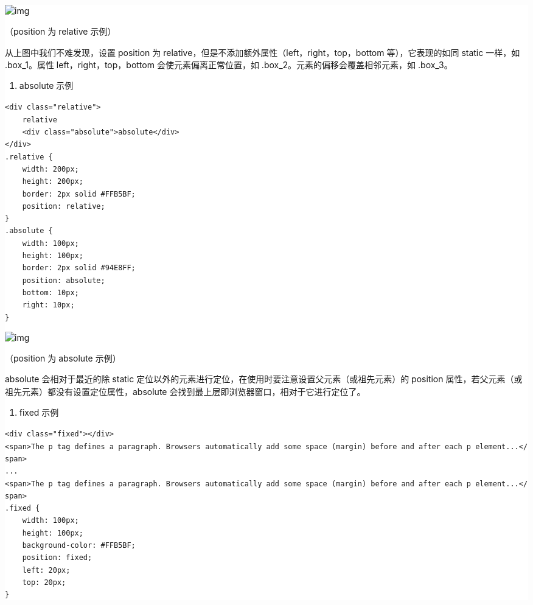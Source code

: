 ![img](https://cdn.nlark.com/yuque/0/2018/png/199663/1542099035392-c9145616-9e1d-442e-a0af-4cdeaa82ad1a.png)

（position 为 relative 示例）



从上图中我们不难发现，设置 position 为 relative，但是不添加额外属性（left，right，top，bottom 等），它表现的如同 static 一样，如 .box_1。属性 left，right，top，bottom 会使元素偏离正常位置，如 .box_2。元素的偏移会覆盖相邻元素，如 .box_3。



1. absolute 示例



```
<div class="relative">
    relative
    <div class="absolute">absolute</div>
</div>
.relative {
    width: 200px;
    height: 200px;
    border: 2px solid #FFB5BF;
    position: relative;
}
.absolute {
    width: 100px;
    height: 100px;
    border: 2px solid #94E8FF;
    position: absolute;
    bottom: 10px;
    right: 10px;
}
```



![img](https://cdn.nlark.com/yuque/0/2018/png/199663/1541153446814-49bcb2ad-4e0b-419e-827d-d78468436328.png)

（position 为 absolute 示例）



absolute 会相对于最近的除 static 定位以外的元素进行定位，在使用时要注意设置父元素（或祖先元素）的 position 属性，若父元素（或祖先元素）都没有设置定位属性，absolute 会找到最上层即浏览器窗口，相对于它进行定位了。



1. fixed 示例



```
<div class="fixed"></div>
<span>The p tag defines a paragraph. Browsers automatically add some space (margin) before and after each p element...</span>
...
<span>The p tag defines a paragraph. Browsers automatically add some space (margin) before and after each p element...</span>
.fixed {
    width: 100px;
    height: 100px;
    background-color: #FFB5BF;
    position: fixed;
    left: 20px;
    top: 20px;
}
```

